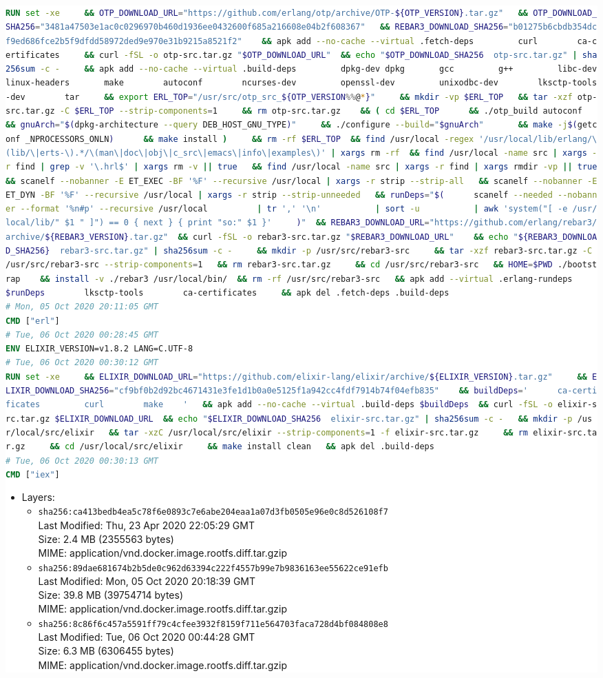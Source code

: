 ```dockerfile
RUN set -xe 	&& OTP_DOWNLOAD_URL="https://github.com/erlang/otp/archive/OTP-${OTP_VERSION}.tar.gz" 	&& OTP_DOWNLOAD_SHA256="3481a47503e1ac0c0296970b460d1936ee0432600f685a216608e04b2f608367" 	&& REBAR3_DOWNLOAD_SHA256="b01275b6cbdb354dcf9ed686fce2b5f9dfdd58972ded9e970e31b9215a8521f2" 	&& apk add --no-cache --virtual .fetch-deps 		curl 		ca-certificates 	&& curl -fSL -o otp-src.tar.gz "$OTP_DOWNLOAD_URL" 	&& echo "$OTP_DOWNLOAD_SHA256  otp-src.tar.gz" | sha256sum -c - 	&& apk add --no-cache --virtual .build-deps 		dpkg-dev dpkg 		gcc 		g++ 		libc-dev 		linux-headers 		make 		autoconf 		ncurses-dev 		openssl-dev 		unixodbc-dev 		lksctp-tools-dev 		tar 	&& export ERL_TOP="/usr/src/otp_src_${OTP_VERSION%%@*}" 	&& mkdir -vp $ERL_TOP 	&& tar -xzf otp-src.tar.gz -C $ERL_TOP --strip-components=1 	&& rm otp-src.tar.gz 	&& ( cd $ERL_TOP 	  && ./otp_build autoconf 	  && gnuArch="$(dpkg-architecture --query DEB_HOST_GNU_TYPE)" 	  && ./configure --build="$gnuArch" 	  && make -j$(getconf _NPROCESSORS_ONLN) 	  && make install ) 	&& rm -rf $ERL_TOP 	&& find /usr/local -regex '/usr/local/lib/erlang/\(lib/\|erts-\).*/\(man\|doc\|obj\|c_src\|emacs\|info\|examples\)' | xargs rm -rf 	&& find /usr/local -name src | xargs -r find | grep -v '\.hrl$' | xargs rm -v || true 	&& find /usr/local -name src | xargs -r find | xargs rmdir -vp || true 	&& scanelf --nobanner -E ET_EXEC -BF '%F' --recursive /usr/local | xargs -r strip --strip-all 	&& scanelf --nobanner -E ET_DYN -BF '%F' --recursive /usr/local | xargs -r strip --strip-unneeded 	&& runDeps="$( 		scanelf --needed --nobanner --format '%n#p' --recursive /usr/local 			| tr ',' '\n' 			| sort -u 			| awk 'system("[ -e /usr/local/lib/" $1 " ]") == 0 { next } { print "so:" $1 }' 	)" 	&& REBAR3_DOWNLOAD_URL="https://github.com/erlang/rebar3/archive/${REBAR3_VERSION}.tar.gz" 	&& curl -fSL -o rebar3-src.tar.gz "$REBAR3_DOWNLOAD_URL" 	&& echo "${REBAR3_DOWNLOAD_SHA256}  rebar3-src.tar.gz" | sha256sum -c - 	&& mkdir -p /usr/src/rebar3-src 	&& tar -xzf rebar3-src.tar.gz -C /usr/src/rebar3-src --strip-components=1 	&& rm rebar3-src.tar.gz 	&& cd /usr/src/rebar3-src 	&& HOME=$PWD ./bootstrap 	&& install -v ./rebar3 /usr/local/bin/ 	&& rm -rf /usr/src/rebar3-src 	&& apk add --virtual .erlang-rundeps 		$runDeps 		lksctp-tools 		ca-certificates 	&& apk del .fetch-deps .build-deps
# Mon, 05 Oct 2020 20:11:05 GMT
CMD ["erl"]
# Tue, 06 Oct 2020 00:28:45 GMT
ENV ELIXIR_VERSION=v1.8.2 LANG=C.UTF-8
# Tue, 06 Oct 2020 00:30:12 GMT
RUN set -xe 	&& ELIXIR_DOWNLOAD_URL="https://github.com/elixir-lang/elixir/archive/${ELIXIR_VERSION}.tar.gz" 	&& ELIXIR_DOWNLOAD_SHA256="cf9bf0b2d92bc4671431e3fe1d1b0a0e5125f1a942cc4fdf7914b74f04efb835" 	&& buildDeps=' 		ca-certificates 		curl 		make 	' 	&& apk add --no-cache --virtual .build-deps $buildDeps 	&& curl -fSL -o elixir-src.tar.gz $ELIXIR_DOWNLOAD_URL 	&& echo "$ELIXIR_DOWNLOAD_SHA256  elixir-src.tar.gz" | sha256sum -c - 	&& mkdir -p /usr/local/src/elixir 	&& tar -xzC /usr/local/src/elixir --strip-components=1 -f elixir-src.tar.gz 	&& rm elixir-src.tar.gz 	&& cd /usr/local/src/elixir 	&& make install clean 	&& apk del .build-deps
# Tue, 06 Oct 2020 00:30:13 GMT
CMD ["iex"]
```

-	Layers:
	-	`sha256:ca413bedb4ea5c78f6e0893c7e6abe204eaa1a07d3fb0505e96e0c8d526108f7`  
		Last Modified: Thu, 23 Apr 2020 22:05:29 GMT  
		Size: 2.4 MB (2355563 bytes)  
		MIME: application/vnd.docker.image.rootfs.diff.tar.gzip
	-	`sha256:89dae681674b2b5de0c962d63394c222f4557b99e7b9836163ee55622ce91efb`  
		Last Modified: Mon, 05 Oct 2020 20:18:39 GMT  
		Size: 39.8 MB (39754714 bytes)  
		MIME: application/vnd.docker.image.rootfs.diff.tar.gzip
	-	`sha256:8c86f6c457a5591ff79c4cfee3932f8159f711e564703faca728d4bf084808e8`  
		Last Modified: Tue, 06 Oct 2020 00:44:28 GMT  
		Size: 6.3 MB (6306455 bytes)  
		MIME: application/vnd.docker.image.rootfs.diff.tar.gzip
